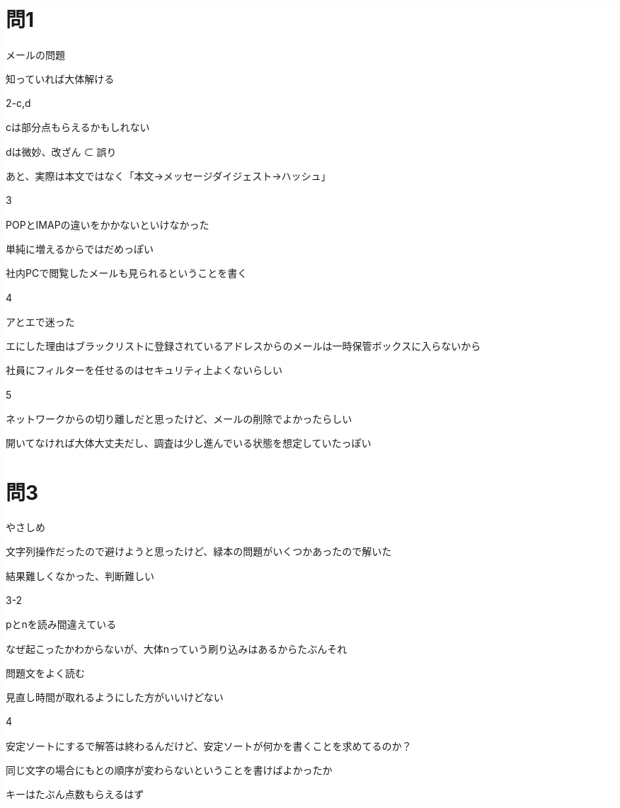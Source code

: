 # 問1

メールの問題

知っていれば大体解ける

2-c,d

cは部分点もらえるかもしれない

dは微妙、改ざん ⊂ 誤り

あと、実際は本文ではなく「本文→メッセージダイジェスト→ハッシュ」

3

POPとIMAPの違いをかかないといけなかった

単純に増えるからではだめっぽい

社内PCで閲覧したメールも見られるということを書く

4

アとエで迷った

エにした理由はブラックリストに登録されているアドレスからのメールは一時保管ボックスに入らないから

社員にフィルターを任せるのはセキュリティ上よくないらしい

5

ネットワークからの切り離しだと思ったけど、メールの削除でよかったらしい

開いてなければ大体大丈夫だし、調査は少し進んでいる状態を想定していたっぽい

# 問3

やさしめ

文字列操作だったので避けようと思ったけど、緑本の問題がいくつかあったので解いた

結果難しくなかった、判断難しい

3-2

pとnを読み間違えている

なぜ起こったかわからないが、大体nっていう刷り込みはあるからたぶんそれ

問題文をよく読む

見直し時間が取れるようにした方がいいけどない

4

安定ソートにするで解答は終わるんだけど、安定ソートが何かを書くことを求めてるのか？

同じ文字の場合にもとの順序が変わらないということを書けばよかったか

キーはたぶん点数もらえるはず
